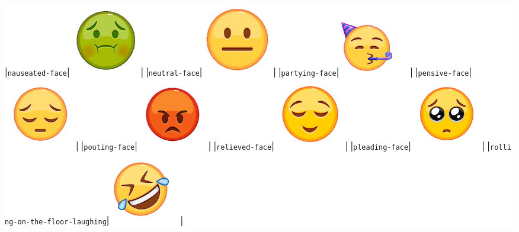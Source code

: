 |`nauseated-face`|<img src="https://raw.githubusercontent.com/heydrdev/devtools/main/emojis/telegram/nauseated-face.gif"/>|
|`neutral-face`|<img src="https://raw.githubusercontent.com/heydrdev/devtools/main/emojis/telegram/neutral-face.gif"/>|
|`partying-face`|<img src="https://raw.githubusercontent.com/heydrdev/devtools/main/emojis/telegram/partying-face.gif"/>|
|`pensive-face`|<img src="https://raw.githubusercontent.com/heydrdev/devtools/main/emojis/telegram/pensive-face.gif"/>|
|`pouting-face`|<img src="https://raw.githubusercontent.com/heydrdev/devtools/main/emojis/telegram/pouting-face.gif"/>|
|`relieved-face`|<img src="https://raw.githubusercontent.com/heydrdev/devtools/main/emojis/telegram/relieved-face.gif"/>|
|`pleading-face`|<img src="https://raw.githubusercontent.com/heydrdev/devtools/main/emojis/telegram/pleading-face.gif"/>|
|`rolling-on-the-floor-laughing`|<img src="https://raw.githubusercontent.com/heydrdev/devtools/main/emojis/telegram/rolling-on-the-floor-laughing.gif"/>|
